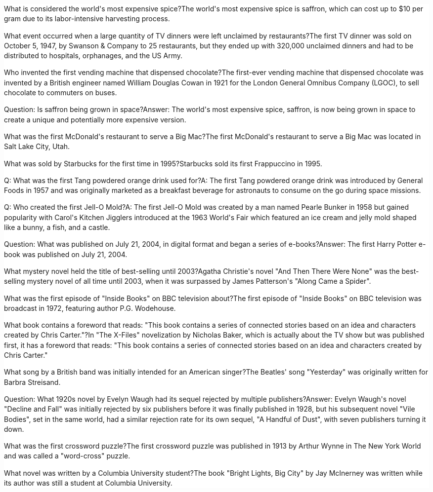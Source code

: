 What is considered the world's most expensive spice?<start>The world's most expensive spice is saffron, which can cost up to $10 per gram due to its labor-intensive harvesting process.<end>

What event occurred when a large quantity of TV dinners were left unclaimed by restaurants?<start>The first TV dinner was sold on October 5, 1947, by Swanson & Company to 25 restaurants, but they ended up with 320,000 unclaimed dinners and had to be distributed to hospitals, orphanages, and the US Army.<end>

Who invented the first vending machine that dispensed chocolate?<start>The first-ever vending machine that dispensed chocolate was invented by a British engineer named William Douglas Cowan in 1921 for the London General Omnibus Company (LGOC), to sell chocolate to commuters on buses.<end>

Question: Is saffron being grown in space?<start>Answer: The world's most expensive spice, saffron, is now being grown in space to create a unique and potentially more expensive version.<end>

What was the first McDonald's restaurant to serve a Big Mac?<start>The first McDonald's restaurant to serve a Big Mac was located in Salt Lake City, Utah.<end>

What was sold by Starbucks for the first time in 1995?<start>Starbucks sold its first Frappuccino in 1995.<end>

Q: What was the first Tang powdered orange drink used for?<start>A: The first Tang powdered orange drink was introduced by General Foods in 1957 and was originally marketed as a breakfast beverage for astronauts to consume on the go during space missions.<end>

Q: Who created the first Jell-O Mold?<start>A: The first Jell-O Mold was created by a man named Pearle Bunker in 1958 but gained popularity with Carol's Kitchen Jigglers introduced at the 1963 World's Fair which featured an ice cream and jelly mold shaped like a bunny, a fish, and a castle.<end>

Question: What was published on July 21, 2004, in digital format and began a series of e-books?<start>Answer: The first Harry Potter e-book was published on July 21, 2004.<end>

What mystery novel held the title of best-selling until 2003?<start>Agatha Christie's novel "And Then There Were None" was the best-selling mystery novel of all time until 2003, when it was surpassed by James Patterson's "Along Came a Spider".<end>

What was the first episode of "Inside Books" on BBC television about?<start>The first episode of "Inside Books" on BBC television was broadcast in 1972, featuring author P.G. Wodehouse.<end>

What book contains a foreword that reads: "This book contains a series of connected stories based on an idea and characters created by Chris Carter."?<start>In "The X-Files" novelization by Nicholas Baker, which is actually about the TV show but was published first, it has a foreword that reads: "This book contains a series of connected stories based on an idea and characters created by Chris Carter."<end>

What song by a British band was initially intended for an American singer?<start>The Beatles' song "Yesterday" was originally written for Barbra Streisand.<end>

Question: What 1920s novel by Evelyn Waugh had its sequel rejected by multiple publishers?<start>Answer: Evelyn Waugh's novel "Decline and Fall" was initially rejected by six publishers before it was finally published in 1928, but his subsequent novel "Vile Bodies", set in the same world, had a similar rejection rate for its own sequel, "A Handful of Dust", with seven publishers turning it down.<end>

What was the first crossword puzzle?<start>The first crossword puzzle was published in 1913 by Arthur Wynne in The New York World and was called a "word-cross" puzzle.<end>

What novel was written by a Columbia University student?<start>The book "Bright Lights, Big City" by Jay McInerney was written while its author was still a student at Columbia University.<end>
